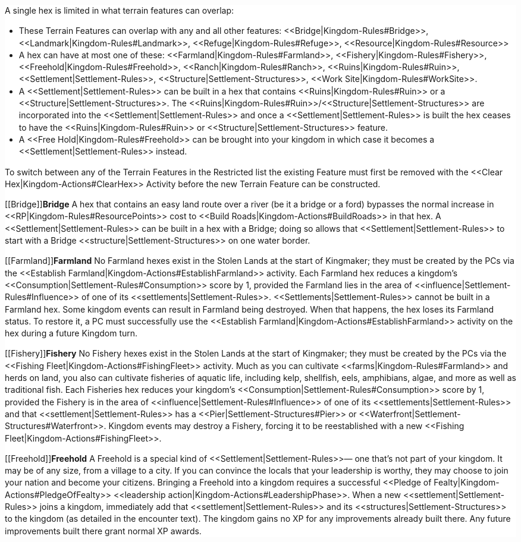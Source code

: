 A single hex is limited in what terrain features can overlap:

- These Terrain Features can overlap with any and all other features: <<Bridge|Kingdom-Rules#Bridge>>, <<Landmark|Kingdom-Rules#Landmark>>, <<Refuge|Kingdom-Rules#Refuge>>, <<Resource|Kingdom-Rules#Resource>>
- A hex can have at most one of these: <<Farmland|Kingdom-Rules#Farmland>>, <<Fishery|Kingdom-Rules#Fishery>>, <<Freehold|Kingdom-Rules#Freehold>>, <<Ranch|Kingdom-Rules#Ranch>>, <<Ruins|Kingdom-Rules#Ruin>>, <<Settlement|Settlement-Rules>>, <<Structure|Settlement-Structures>>, <<Work Site|Kingdom-Rules#WorkSite>>.
- A <<Settlement|Settlement-Rules>> can be built in a hex that contains <<Ruins|Kingdom-Rules#Ruin>> or a <<Structure|Settlement-Structures>>. The <<Ruins|Kingdom-Rules#Ruin>>/<<Structure|Settlement-Structures>> are incorporated into the <<Settlement|Settlement-Rules>> and once a <<Settlement|Settlement-Rules>> is built the hex ceases to have the <<Ruins|Kingdom-Rules#Ruin>> or <<Structure|Settlement-Structures>> feature.
- A <<Free Hold|Kingdom-Rules#Freehold>> can be brought into your kingdom in which case it becomes a <<Settlement|Settlement-Rules>> instead.

To switch between any of the Terrain Features in the Restricted list the existing Feature must first be removed with the <<Clear Hex|Kingdom-Actions#ClearHex>> Activity before the new Terrain Feature can be constructed.

[[Bridge]]**Bridge** A hex that contains an easy land route over a river (be it a bridge or a ford) bypasses the normal increase in <<RP|Kingdom-Rules#ResourcePoints>> cost to <<Build Roads|Kingdom-Actions#BuildRoads>> in that hex. A <<Settlement|Settlement-Rules>> can be built in a hex with a Bridge; doing so allows that <<Settlement|Settlement-Rules>> to start with a Bridge <<structure|Settlement-Structures>> on one water border.

[[Farmland]]**Farmland** No Farmland hexes exist in the Stolen Lands at the start of Kingmaker; they must be created by the PCs via the <<Establish Farmland|Kingdom-Actions#EstablishFarmland>> activity. Each Farmland hex reduces a kingdom’s <<Consumption|Settlement-Rules#Consumption>> score by 1, provided the Farmland lies in the area of <<influence|Settlement-Rules#Influence>> of one of its <<settlements|Settlement-Rules>>. <<Settlements|Settlement-Rules>> cannot be built in a Farmland hex. Some kingdom events can result in Farmland being destroyed. When that happens, the hex loses its Farmland status. To restore it, a PC must successfully use the <<Establish Farmland|Kingdom-Actions#EstablishFarmland>> activity on the hex during a future Kingdom turn.

[[Fishery]]**Fishery** No Fishery hexes exist in the Stolen Lands at the start of Kingmaker; they must be created by the PCs via the <<Fishing Fleet|Kingdom-Actions#FishingFleet>> activity. Much as you can cultivate <<farms|Kingdom-Rules#Farmland>> and herds on land, you also can cultivate fisheries of aquatic life, including kelp, shellfish, eels, amphibians, algae, and more as well as traditional fish. Each Fisheries hex reduces your kingdom’s <<Consumption|Settlement-Rules#Consumption>> score by 1, provided the Fishery is in the area of <<influence|Settlement-Rules#Influence>> of one of its <<settlements|Settlement-Rules>> and that <<settlement|Settlement-Rules>> has a <<Pier|Settlement-Structures#Pier>> or <<Waterfront|Settlement-Structures#Waterfront>>. Kingdom events may destroy a Fishery, forcing it to be reestablished with a new <<Fishing Fleet|Kingdom-Actions#FishingFleet>>.

[[Freehold]]**Freehold** A Freehold is a special kind of <<Settlement|Settlement-Rules>>— one that’s not part of your kingdom. It may be of any size, from a village to a city. If you can convince the locals that your leadership is worthy, they may choose to join your nation and become your citizens. Bringing a Freehold into a kingdom requires a successful <<Pledge of Fealty|Kingdom-Actions#PledgeOfFealty>> <<leadership action|Kingdom-Actions#LeadershipPhase>>. When a new <<settlement|Settlement-Rules>> joins a kingdom, immediately add that <<settlement|Settlement-Rules>> and its <<structures|Settlement-Structures>> to the kingdom (as detailed in the encounter text). The kingdom gains no XP for any improvements already built there. Any future improvements built there grant normal XP awards.
